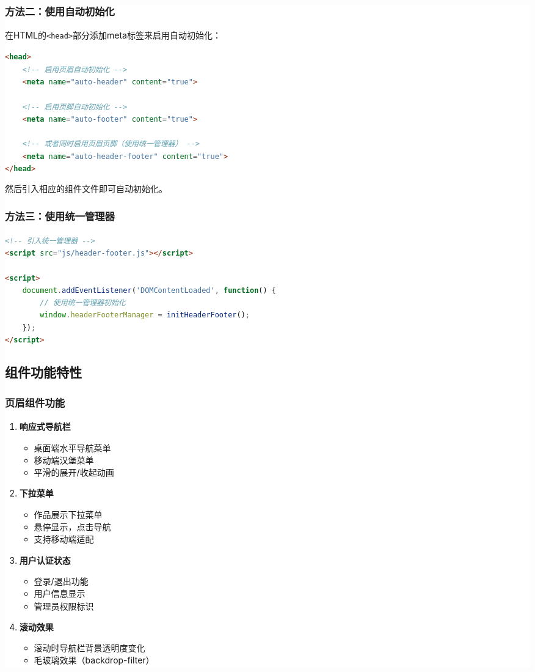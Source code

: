 ### 方法二：使用自动初始化

在HTML的`<head>`部分添加meta标签来启用自动初始化：

```html
<head>
    <!-- 启用页眉自动初始化 -->
    <meta name="auto-header" content="true">
    
    <!-- 启用页脚自动初始化 -->
    <meta name="auto-footer" content="true">
    
    <!-- 或者同时启用页眉页脚（使用统一管理器） -->
    <meta name="auto-header-footer" content="true">
</head>
```

然后引入相应的组件文件即可自动初始化。

### 方法三：使用统一管理器

```html
<!-- 引入统一管理器 -->
<script src="js/header-footer.js"></script>

<script>
    document.addEventListener('DOMContentLoaded', function() {
        // 使用统一管理器初始化
        window.headerFooterManager = initHeaderFooter();
    });
</script>
```

## 组件功能特性

### 页眉组件功能

1. **响应式导航栏**
   - 桌面端水平导航菜单
   - 移动端汉堡菜单
   - 平滑的展开/收起动画

2. **下拉菜单**
   - 作品展示下拉菜单
   - 悬停显示，点击导航
   - 支持移动端适配

3. **用户认证状态**
   - 登录/退出功能
   - 用户信息显示
   - 管理员权限标识

4. **滚动效果**
   - 滚动时导航栏背景透明度变化
   - 毛玻璃效果（backdrop-filter）
